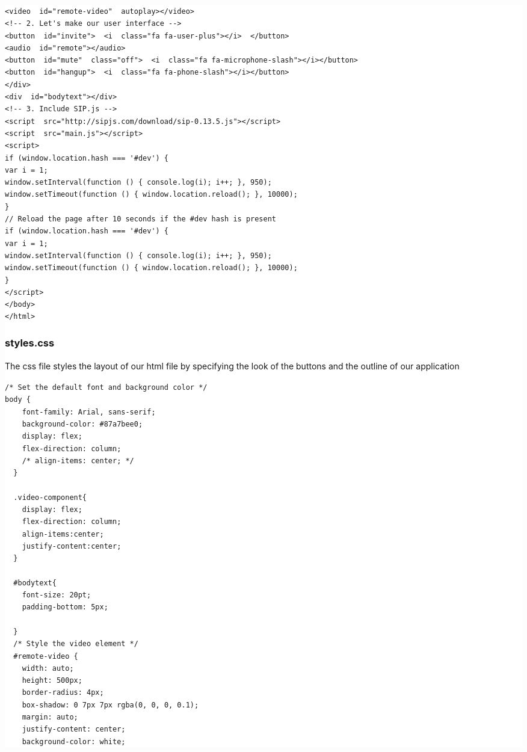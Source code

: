 ```
<video  id="remote-video"  autoplay></video>
<!-- 2. Let's make our user interface -->
<button  id="invite">  <i  class="fa fa-user-plus"></i>  </button>
<audio  id="remote"></audio>
<button  id="mute"  class="off">  <i  class="fa fa-microphone-slash"></i></button>
<button  id="hangup">  <i  class="fa fa-phone-slash"></i></button>
</div>
<div  id="bodytext"></div>
<!-- 3. Include SIP.js -->
<script  src="http://sipjs.com/download/sip-0.13.5.js"></script>
<script  src="main.js"></script>
<script>
if (window.location.hash === '#dev') {
var i = 1;
window.setInterval(function () { console.log(i); i++; }, 950);
window.setTimeout(function () { window.location.reload(); }, 10000);
}
// Reload the page after 10 seconds if the #dev hash is present
if (window.location.hash === '#dev') {
var i = 1;
window.setInterval(function () { console.log(i); i++; }, 950);
window.setTimeout(function () { window.location.reload(); }, 10000);
}
</script>
</body>
</html>
```
### styles.css
The css file styles the layout of our html file by specifying the look of the buttons and the outline of our application
```
/* Set the default font and background color */
body {
    font-family: Arial, sans-serif;
    background-color: #87a7bee0;
    display: flex;
    flex-direction: column;
    /* align-items: center; */
  }
  
  .video-component{
    display: flex;
    flex-direction: column;
    align-items:center;
    justify-content:center;
  }
  
  #bodytext{
    font-size: 20pt;
    padding-bottom: 5px;

  }
  /* Style the video element */
  #remote-video {
    width: auto;
    height: 500px;
    border-radius: 4px;
    box-shadow: 0 7px 7px rgba(0, 0, 0, 0.1);
    margin: auto;
    justify-content: center;
    background-color: white;

```